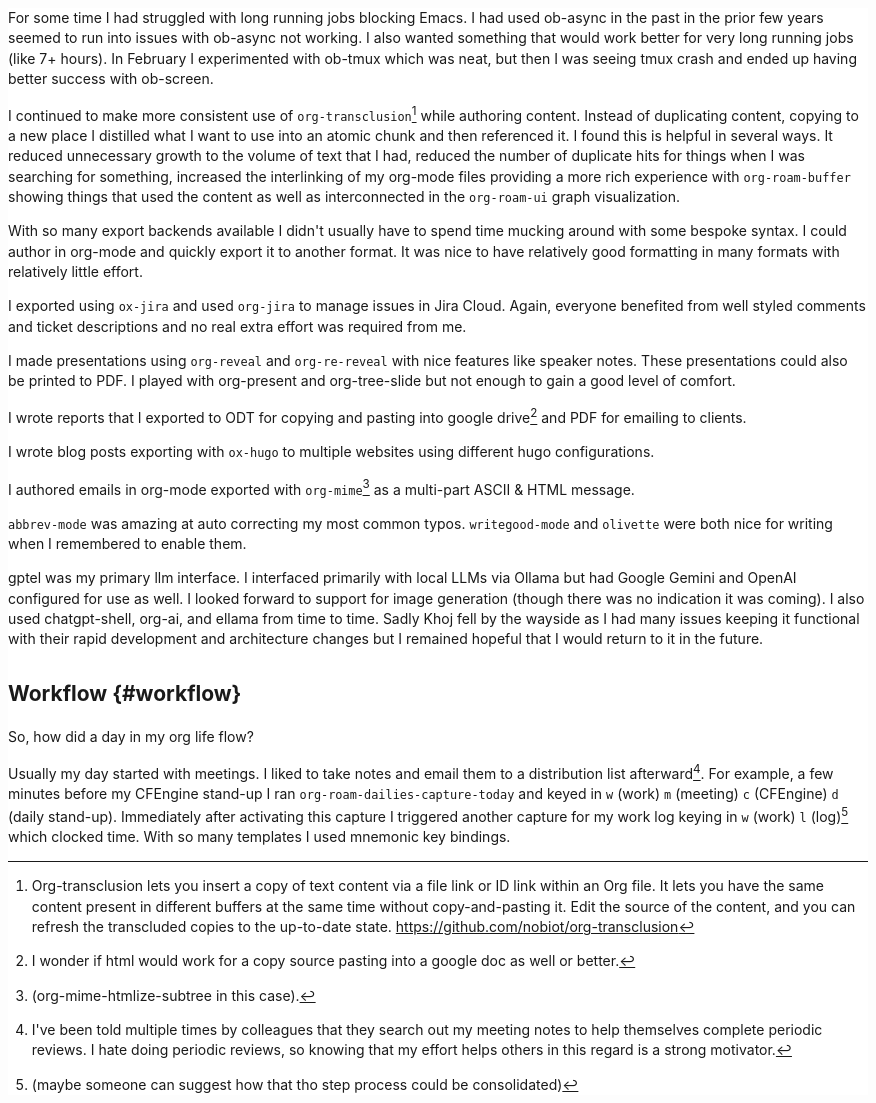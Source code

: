 For some time I had struggled with long running jobs blocking Emacs. I had used ob-async in the past in the prior few years seemed to run into issues with ob-async not working. I also wanted something that would work better for very long running jobs (like 7+ hours). In February I experimented with ob-tmux which was neat, but then I was seeing tmux crash and ended up having better success with ob-screen.

I continued to make more consistent use of `org-transclusion`[^fn:15] while authoring content. Instead of duplicating content, copying to a new place I distilled what I want to use into an atomic chunk and then referenced it. I found this is helpful in several ways. It reduced unnecessary growth to the volume of text that I had, reduced the number of duplicate hits for things when I was searching for something, increased the interlinking of my org-mode files providing a more rich experience with `org-roam-buffer` showing things that used the content as well as interconnected in the `org-roam-ui` graph visualization.

With so many export backends available I didn't usually have to spend time mucking around with some bespoke syntax. I could author in org-mode and quickly export it to another format. It was nice to have relatively good formatting in many formats with relatively little effort.

I exported using `ox-jira` and used `org-jira` to manage issues in Jira Cloud. Again, everyone benefited from well styled comments and ticket descriptions and no real extra effort was required from me.

I made presentations using `org-reveal` and `org-re-reveal` with nice features like speaker notes. These presentations could also be printed to PDF. I played with org-present and org-tree-slide but not enough to gain a good level of comfort.

I wrote reports that I exported to ODT for copying and pasting into google drive[^fn:16] and PDF for emailing to clients.

I wrote blog posts exporting with `ox-hugo` to multiple websites using different hugo configurations.

I authored emails in org-mode exported with `org-mime`[^fn:17] as a multi-part ASCII &amp; HTML message.

`abbrev-mode` was amazing at auto correcting my most common typos. `writegood-mode` and `olivette` were both nice for writing when I remembered to enable them.

gptel was my primary llm interface. I interfaced primarily with local LLMs via Ollama but had Google Gemini and OpenAI configured for use as well. I looked forward to support for image generation (though there was no indication it was coming). I also used chatgpt-shell, org-ai, and ellama from time to time. Sadly Khoj fell by the wayside as I had many issues keeping it functional with their rapid development and architecture changes but I remained hopeful that I would return to it in the future.


## Workflow {#workflow}

So, how did a day in my org life flow?

Usually my day started with meetings. I liked to take notes and email them to a distribution list afterward[^fn:18]. For example, a few minutes before my CFEngine stand-up I ran `org-roam-dailies-capture-today` and keyed in `w` (work) `m` (meeting) `c` (CFEngine) `d` (daily stand-up). Immediately after activating this capture I triggered another capture for my work log keying in `w` (work) `l` (log)[^fn:19] which clocked time. With so many templates I used mnemonic key bindings.


[^fn:1]: How I org in 2023 <https://cmdln.org/2023/03/25/how-i-org-in-2023/>
[^fn:2]: Org-roam is a plain-text personal knowledge management system. According to the [introduction in the manual](https://www.orgroam.com/manual.html#Introduction) Org-roam is a tool for networked thought. It reproduces some of [Roam Research’](https://roamresearch.com/)s key features within Org-mode. Org-roam allows for effortless non-hierarchical note-taking: with Org-roam, notes flow naturally, making note-taking fun and easy. Really, it facilitates capturing information by extending Org-mode's existing capture system, maintains a sqlite database of nodes (headings) with IDs and other metadata and provides the ability to surface and navigate back links (which nodes link to the current node). <https://www.orgroam.com/>
[^fn:3]: Org-roam dailies are files organized by date. I use them for my journal, work log, and recurring meetings.
[^fn:4]: Maggie Appleton has a nice post about [Daily notes as a frictionless default input for personal knowledge management systems](https://maggieappleton.com/daily-notes).
[^fn:5]: I am not perfect in remembering to capture each thing but I don't need to be perfect to be effective.
[^fn:6]: `%a` - Annotation, normally the link created with `org-store-link`.
[^fn:7]: `org-rich-yank` doesn't get enough publicity, I used it many times a day. It pastes the last copied text and automatically surrounds the snippet in blocks, marked with the major mode of where the code came from, and adds a link to the source file after the block. I recommend customizing `org-rich-yank-format-paste` and making the link to the source a comment as described in the README. <https://github.com/unhammer/org-rich-yank>
[^fn:8]: `org-web-tools` contains library functions and commands useful for retrieving web page content and processing it into Org-mode content. <https://github.com/alphapapa/org-web-tools>
[^fn:9]: `org-protocol` intercepts calls from emacsclient to trigger custom actions without external dependencies. Only one protocol has to be configured with your external applications or the operating system, to trigger an arbitrary number of custom actions. <https://orgmode.org/worg/org-contrib/org-protocol.html>
[^fn:10]: `org-jira` facilitates getting content from Jira into org-mode and managing Jira issues from org-mode. <https://github.com/ahungry/org-jira>
[^fn:11]: `gif-screencast` captures one frame per user action and let's me stay inside Emacs while doing so. The project can be found here: <https://gitlab.com/ambrevar/emacs-gif-screencast>
[^fn:12]: Find org-download here: <https://github.com/abo-abo/org-download>
[^fn:13]: I edited the elisp to switch from `youtube-dl` to `yt-dlp`.
[^fn:14]: `org-roam-dynamic-blocks` is not yet packaged, but you can find it here <https://github.com/chrisbarrett/nursery/blob/main/lisp/org-roam-dblocks.el>. Perhaps someday it will become part of Org-roam <https://github.com/org-roam/org-roam/issues/2251>
[^fn:15]: Org-transclusion lets you insert a copy of text content via a file link or ID link within an Org file. It lets you have the same content present in different buffers at the same time without copy-and-pasting it. Edit the source of the content, and you can refresh the transcluded copies to the up-to-date state. <https://github.com/nobiot/org-transclusion>
[^fn:16]: I wonder if html would work for a copy source pasting into a google doc as well or better.
[^fn:17]: (org-mime-htmlize-subtree in this case).
[^fn:18]: I've been told multiple times by colleagues that they search out my meeting notes to help themselves complete periodic reviews. I hate doing periodic reviews, so knowing that my effort helps others in this regard is a strong motivator.
[^fn:19]: (maybe someone can suggest how that tho step process could be consolidated)
[^fn:20]: There are so many, org-mime is probably my most often used exporter followed by some flavor of Markdown (ox-hugo like this blog post, ox-gfm, ox-slack).
[^fn:21]: I have an `Orgzly` profile with an _event_ for `Display On` that triggers a `Sync Orgzly` _task_ which is an _Action_ `com.orgzly.intent.action.SYNC_START`  for _Package_ `com.orgzly` _Class_ `com.orgzly.android.sync.SyncService` _Target_ `Service`.
[^fn:22]: I am super slow working towards this, so if you want to offer up some elisp for me to use I would be most grateful.